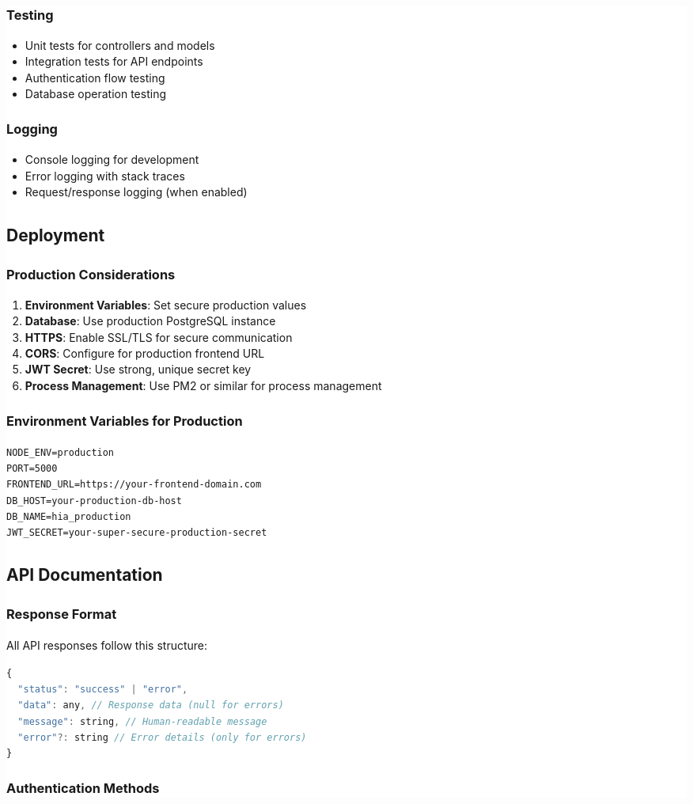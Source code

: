 ### Testing

- Unit tests for controllers and models
- Integration tests for API endpoints
- Authentication flow testing
- Database operation testing

### Logging

- Console logging for development
- Error logging with stack traces
- Request/response logging (when enabled)

## Deployment

### Production Considerations

1. **Environment Variables**: Set secure production values
2. **Database**: Use production PostgreSQL instance
3. **HTTPS**: Enable SSL/TLS for secure communication
4. **CORS**: Configure for production frontend URL
5. **JWT Secret**: Use strong, unique secret key
6. **Process Management**: Use PM2 or similar for process management

### Environment Variables for Production

```env
NODE_ENV=production
PORT=5000
FRONTEND_URL=https://your-frontend-domain.com
DB_HOST=your-production-db-host
DB_NAME=hia_production
JWT_SECRET=your-super-secure-production-secret
```

## API Documentation

### Response Format

All API responses follow this structure:

```javascript
{
  "status": "success" | "error",
  "data": any, // Response data (null for errors)
  "message": string, // Human-readable message
  "error"?: string // Error details (only for errors)
}
```

### Authentication Methods
